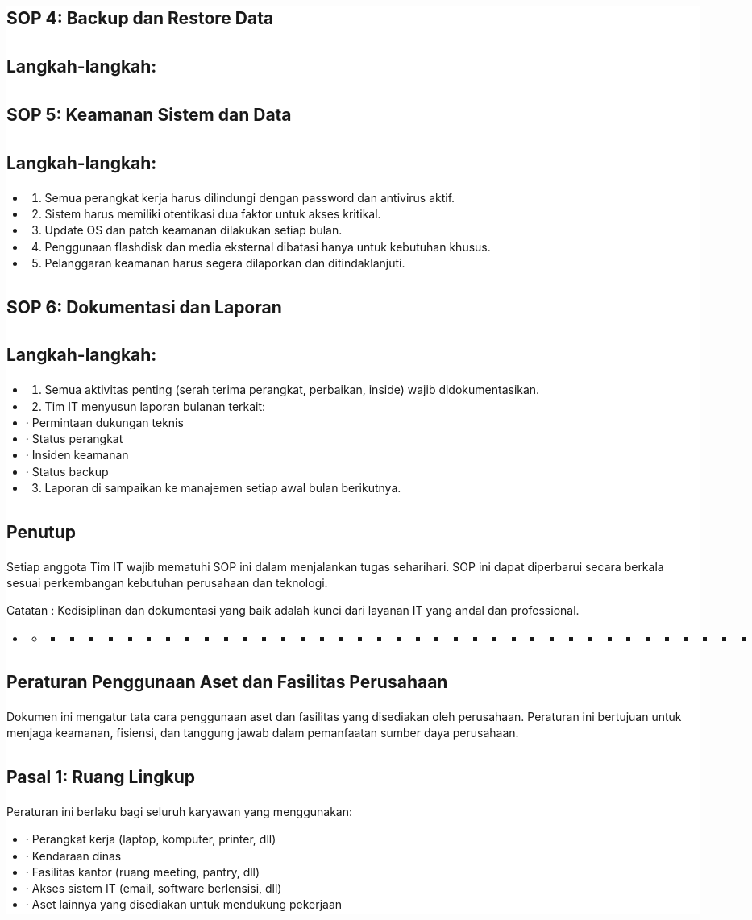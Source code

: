 ## SOP 4: Backup dan Restore Data

## Langkah-langkah:
## SOP 5: Keamanan Sistem dan Data

## Langkah-langkah:

- 1. Semua perangkat kerja harus dilindungi dengan password dan antivirus aktif.
- 2. Sistem harus memiliki otentikasi dua faktor untuk akses kritikal.
- 3. Update OS dan patch keamanan dilakukan setiap bulan.
- 4. Penggunaan flashdisk dan media eksternal dibatasi hanya untuk kebutuhan khusus.
- 5. Pelanggaran keamanan harus segera dilaporkan dan ditindaklanjuti.

## SOP 6: Dokumentasi dan Laporan

## Langkah-langkah:

- 1. Semua aktivitas penting (serah terima perangkat, perbaikan, inside) wajib didokumentasikan.
- 2. Tim IT menyusun laporan bulanan terkait:
- · Permintaan dukungan teknis
- · Status perangkat
- · Insiden keamanan
- · Status backup
- 3. Laporan di sampaikan ke manajemen setiap awal bulan berikutnya.

## Penutup
Setiap anggota Tim IT wajib mematuhi SOP ini dalam menjalankan tugas seharihari. SOP ini dapat diperbarui secara berkala sesuai perkembangan kebutuhan perusahaan dan teknologi.

Catatan : Kedisiplinan dan dokumentasi yang baik adalah kunci dari layanan IT yang andal dan professional.
- * - * - * - * - * - * - * - * - * - * - * - * - * - * - * - * - * - * - * - * - * - * - * - * - * 
## Peraturan Penggunaan Aset dan Fasilitas Perusahaan

Dokumen ini mengatur tata cara penggunaan aset dan fasilitas yang disediakan oleh perusahaan. Peraturan ini bertujuan untuk menjaga keamanan, fisiensi, dan tanggung jawab dalam pemanfaatan sumber daya perusahaan.

## Pasal 1: Ruang Lingkup

Peraturan ini berlaku bagi seluruh karyawan yang menggunakan:

- · Perangkat kerja (laptop, komputer, printer, dll)
- · Kendaraan dinas
- · Fasilitas kantor (ruang meeting, pantry, dll)
- · Akses sistem IT (email, software berlensisi, dll)
- · Aset lainnya yang disediakan untuk mendukung pekerjaan
